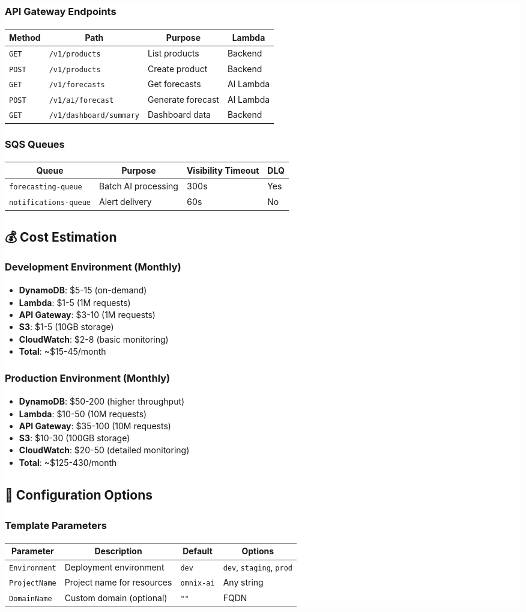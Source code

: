 ### API Gateway Endpoints

| Method | Path | Purpose | Lambda |
|--------|------|---------|--------|
| `GET` | `/v1/products` | List products | Backend |
| `POST` | `/v1/products` | Create product | Backend |
| `GET` | `/v1/forecasts` | Get forecasts | AI Lambda |
| `POST` | `/v1/ai/forecast` | Generate forecast | AI Lambda |
| `GET` | `/v1/dashboard/summary` | Dashboard data | Backend |

### SQS Queues

| Queue | Purpose | Visibility Timeout | DLQ |
|-------|---------|-------------------|-----|
| `forecasting-queue` | Batch AI processing | 300s | Yes |
| `notifications-queue` | Alert delivery | 60s | No |

## 💰 Cost Estimation

### Development Environment (Monthly)
- **DynamoDB**: $5-15 (on-demand)
- **Lambda**: $1-5 (1M requests)
- **API Gateway**: $3-10 (1M requests)
- **S3**: $1-5 (10GB storage)
- **CloudWatch**: $2-8 (basic monitoring)
- **Total**: ~$15-45/month

### Production Environment (Monthly)
- **DynamoDB**: $50-200 (higher throughput)
- **Lambda**: $10-50 (10M requests)
- **API Gateway**: $35-100 (10M requests)
- **S3**: $10-30 (100GB storage)
- **CloudWatch**: $20-50 (detailed monitoring)
- **Total**: ~$125-430/month

## 🔧 Configuration Options

### Template Parameters

| Parameter | Description | Default | Options |
|-----------|-------------|---------|---------|
| `Environment` | Deployment environment | `dev` | `dev`, `staging`, `prod` |
| `ProjectName` | Project name for resources | `omnix-ai` | Any string |
| `DomainName` | Custom domain (optional) | `""` | FQDN |
